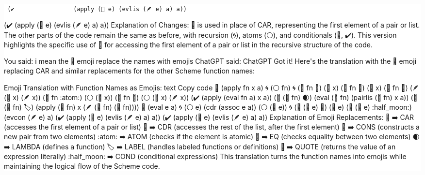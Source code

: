      (✔️                 (apply (📜 e) (evlis (🪶 e) a) a))
   (✔️       (apply (📜 e) (evlis (🪶 e) a) a))
Explanation of Changes:
:car: is used in place of CAR, representing the first element of a pair or list.
The other parts of the code remain the same as before, with recursion (🌀), atoms (⚪), and conditionals (🔁, ✔️).
This version highlights the specific use of :car: for accessing the first element of a pair or list in the recursive structure of the code.

You said:
i mean the :car: emoji replace the names with emojis
ChatGPT said:
ChatGPT
Got it! Here's the translation with the :car: emoji replacing CAR and similar replacements for the other Scheme function names:

Emoji Translation with Function Names as Emojis:
text
Copy code
🔑 (apply fn x a)
  🌀
   (⚪ fn)
    🌀
     (🔁 fn :car:)  (📜 x)
     (🔁 fn :blue_car:)  (📜 x)
     (🔁 fn :arrows_counterclockwise:) (🪶 (📜 x) (🪶 x))
     (🔁 fn :atom:) (⚪ (📜 x))
     (🔁 fn :heavy_equals_sign:)   (⚪ (📜 x) (🪶 x))
     (✔️           (apply (eval fn a) x a))
   (🔁 (📜 fn) :waxing_crescent_moon:)
                   (eval (📜 fn) (pairlis (📜 fn) x a))
   (🔁 (📜 fn) :label:)
                   (apply (📜 fn) x
                          (🪶 (📜 fn) (📜 fn))))
🔑 (eval e a)
  🌀
   (⚪ e) (cdr (assoc e a))
   (⚪ (📜 e))
    🌀 
     (🔁 (📜 e) :bookmark_tabs:) (📜 e)
     (🔁 (📜 e) :half_moon:)  (evcon (🪶 e) a)
     (✔️                 (apply (📜 e) (evlis (🪶 e) a) a))
   (✔️       (apply (📜 e) (evlis (🪶 e) a) a))
Explanation of Emoji Replacements:
:car: ➡️ CAR (accesses the first element of a pair or list)
:blue_car: ➡️ CDR (accesses the rest of the list, after the first element)
:arrows_counterclockwise: ➡️ CONS (constructs a new pair from two elements)
:atom: ➡️ ATOM (checks if the element is atomic)
:heavy_equals_sign: ➡️ EQ (checks equality between two elements)
:waxing_crescent_moon: ➡️ LAMBDA (defines a function)
:label: ➡️ LABEL (handles labeled functions or definitions)
:bookmark_tabs: ➡️ QUOTE (returns the value of an expression literally)
:half_moon: ➡️ COND (conditional expressions)
This translation turns the function names into emojis while maintaining the logical flow of the Scheme code.

